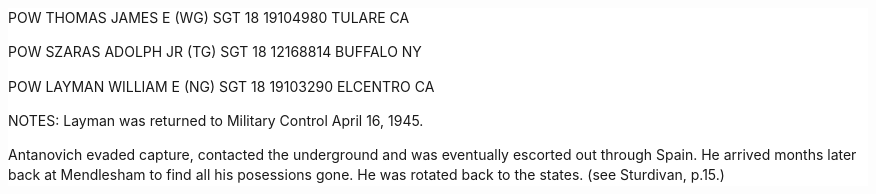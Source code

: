 POW THOMAS JAMES E
(WG)
SGT
18
19104980
TULARE CA

POW SZARAS ADOLPH JR
(TG)
SGT
18
12168814
BUFFALO NY

POW LAYMAN WILLIAM E
(NG)
SGT
18 19103290
ELCENTRO CA

NOTES: Layman was returned to Military Control April 16,
1945\.

Antanovich evaded capture, contacted the underground and was
eventually escorted out through Spain. He arrived months later back at
Mendlesham to find all his posessions gone. He was rotated back to the states.
(see Sturdivan, p.15.)




